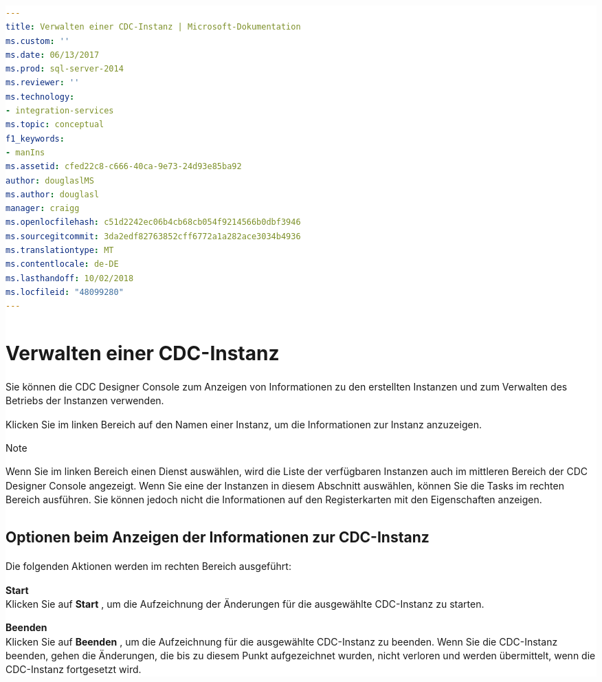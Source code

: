 ```yaml
---
title: Verwalten einer CDC-Instanz | Microsoft-Dokumentation
ms.custom: ''
ms.date: 06/13/2017
ms.prod: sql-server-2014
ms.reviewer: ''
ms.technology:
- integration-services
ms.topic: conceptual
f1_keywords:
- manIns
ms.assetid: cfed22c8-c666-40ca-9e73-24d93e85ba92
author: douglaslMS
ms.author: douglasl
manager: craigg
ms.openlocfilehash: c51d2242ec06b4cb68cb054f9214566b0dbf3946
ms.sourcegitcommit: 3da2edf82763852cff6772a1a282ace3034b4936
ms.translationtype: MT
ms.contentlocale: de-DE
ms.lasthandoff: 10/02/2018
ms.locfileid: "48099280"
---
```

# <a name="manage-a-cdc-instance"></a>Verwalten einer CDC-Instanz
  Sie können die CDC Designer Console zum Anzeigen von Informationen zu den erstellten Instanzen und zum Verwalten des Betriebs der Instanzen verwenden.  
  
 Klicken Sie im linken Bereich auf den Namen einer Instanz, um die Informationen zur Instanz anzuzeigen.  
  
> [!NOTE]  
>  Wenn Sie im linken Bereich einen Dienst auswählen, wird die Liste der verfügbaren Instanzen auch im mittleren Bereich der CDC Designer Console angezeigt. Wenn Sie eine der Instanzen in diesem Abschnitt auswählen, können Sie die Tasks im rechten Bereich ausführen. Sie können jedoch nicht die Informationen auf den Registerkarten mit den Eigenschaften anzeigen.  
  
## <a name="what-you-can-do-when-you-display-the-cdc-instance-information"></a>Optionen beim Anzeigen der Informationen zur CDC-Instanz  
 Die folgenden Aktionen werden im rechten Bereich ausgeführt:  
  
 **Start**  
 Klicken Sie auf **Start** , um die Aufzeichnung der Änderungen für die ausgewählte CDC-Instanz zu starten.  
  
 **Beenden**  
 Klicken Sie auf **Beenden** , um die Aufzeichnung für die ausgewählte CDC-Instanz zu beenden. Wenn Sie die CDC-Instanz beenden, gehen die Änderungen, die bis zu diesem Punkt aufgezeichnet wurden, nicht verloren und werden übermittelt, wenn die CDC-Instanz fortgesetzt wird.  
  